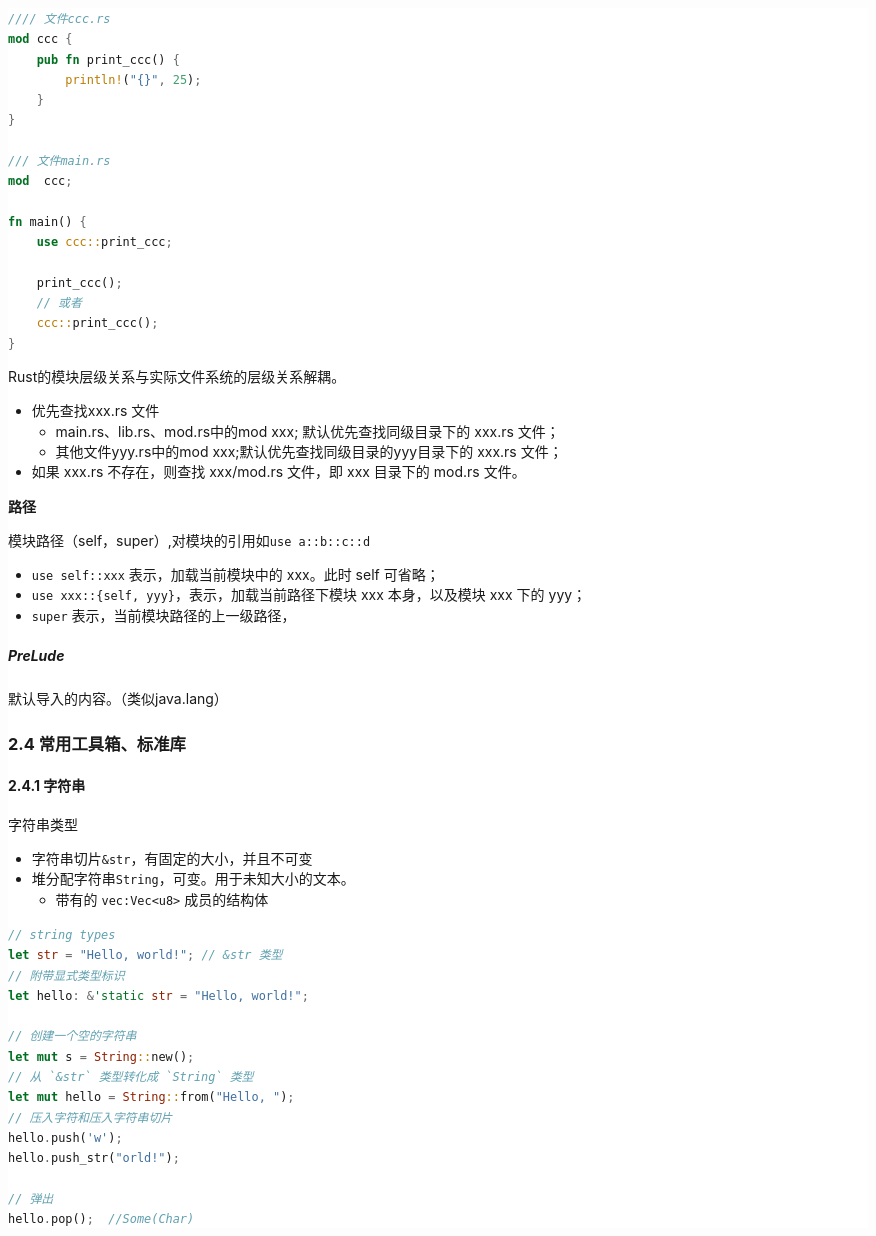 ```rust
//// 文件ccc.rs
mod ccc {
    pub fn print_ccc() {
        println!("{}", 25);
    }
}

/// 文件main.rs
mod  ccc;

fn main() {
    use ccc::print_ccc;

    print_ccc();
    // 或者
    ccc::print_ccc();
}
```

Rust的模块层级关系与实际文件系统的层级关系解耦。

- 优先查找xxx.rs 文件
  - main.rs、lib.rs、mod.rs中的mod xxx; 默认优先查找同级目录下的 xxx.rs 文件；
  - 其他文件yyy.rs中的mod xxx;默认优先查找同级目录的yyy目录下的 xxx.rs 文件；
- 如果 xxx.rs 不存在，则查找 xxx/mod.rs 文件，即 xxx 目录下的 mod.rs 文件。



**路径**

模块路径（self，super）,对模块的引用如`use a::b::c::d`

- `use self::xxx` 表示，加载当前模块中的 xxx。此时 self 可省略；
- `use xxx::{self, yyy}`，表示，加载当前路径下模块 xxx 本身，以及模块 xxx 下的 yyy；
- `super` 表示，当前模块路径的上一级路径，



##### PreLude

默认导入的内容。（类似java.lang）



### 2.4 常用工具箱、标准库

#### 2.4.1 字符串

字符串类型

- 字符串切片`&str`，有固定的大小，并且不可变
- 堆分配字符串`String`，可变。用于未知大小的文本。
  - 带有的 `vec:Vec<u8>` 成员的结构体

```rust
// string types
let str = "Hello, world!"; // &str 类型
// 附带显式类型标识
let hello: &'static str = "Hello, world!";

// 创建一个空的字符串
let mut s = String::new();
// 从 `&str` 类型转化成 `String` 类型
let mut hello = String::from("Hello, ");
// 压入字符和压入字符串切片
hello.push('w');
hello.push_str("orld!");

// 弹出
hello.pop();  //Some(Char)
```